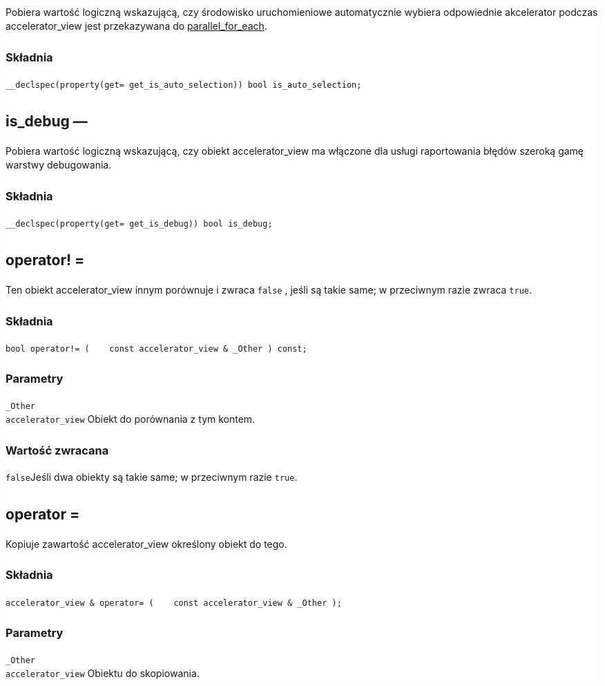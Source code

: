 Pobiera wartość logiczną wskazującą, czy środowisko uruchomieniowe automatycznie wybiera odpowiednie akcelerator podczas accelerator_view jest przekazywana do [parallel_for_each](concurrency-namespace-functions-amp.md#parallel_for_each).  
  
### <a name="syntax"></a>Składnia  
  
```  
__declspec(property(get= get_is_auto_selection)) bool is_auto_selection;  
```  
  
## <a name="accelerator_view__is_debug"></a>is_debug — 

Pobiera wartość logiczną wskazującą, czy obiekt accelerator_view ma włączone dla usługi raportowania błędów szeroką gamę warstwy debugowania.  
  
### <a name="syntax"></a>Składnia  
  
```  
__declspec(property(get= get_is_debug)) bool is_debug;  
```  
  
## <a name="accelerator_view__operator_neq"></a>operator! = 

Ten obiekt accelerator_view innym porównuje i zwraca `false` , jeśli są takie same; w przeciwnym razie zwraca `true`.  
  
### <a name="syntax"></a>Składnia  
  
```  
bool operator!= (    const accelerator_view & _Other ) const;  
```  
  
### <a name="parameters"></a>Parametry  
 `_Other`  
 `accelerator_view` Obiekt do porównania z tym kontem.  
  
### <a name="return-value"></a>Wartość zwracana  
 `false`Jeśli dwa obiekty są takie same; w przeciwnym razie `true`.  
  
## <a name="accelerator_view__operator_eq"></a>operator = 

Kopiuje zawartość accelerator_view określony obiekt do tego.  
  
### <a name="syntax"></a>Składnia  
  
```  
accelerator_view & operator= (    const accelerator_view & _Other );  
```  
  
### <a name="parameters"></a>Parametry  
 `_Other`  
 `accelerator_view` Obiektu do skopiowania.  
  